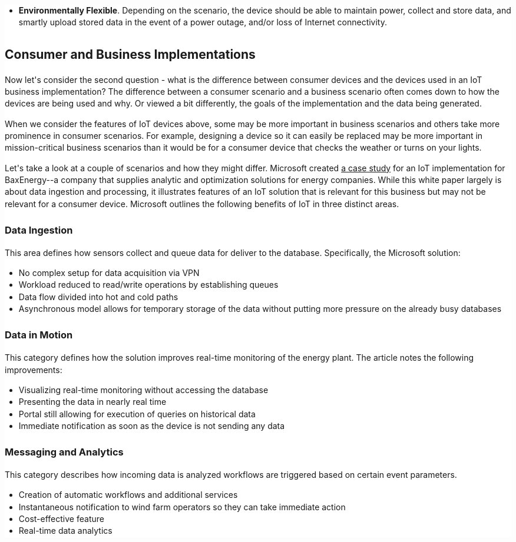 * **Environmentally Flexible**. Depending on the scenario, the device should be able to maintain power, collect and store data, and smartly upload stored data in the event of a power outage, and/or loss of Internet connectivity.  

## Consumer and Business Implementations

Now let's consider the second question - what is the difference between consumer devices and the devices used in an IoT business implementation? The difference between a consumer scenario and a business scenario often comes down to how the devices are being used and why. Or viewed a bit differently, the goals of the implementation and the data being generated.

When we consider the features of IoT devices above, some may be more important in business scenarios and others take more prominence in consumer scenarios. For example, designing a device so it can easily be replaced may be more important in mission-critical business scenarios than it would be for a consumer device that checks the weather or turns on your lights.

Let's take a look at a couple of scenarios and how they might differ. Microsoft created [a case study](https://microsoft.github.io/techcasestudies/iot/2017/06/30/baxenergy.html) for an IoT implementation for BaxEnergy--a company that supplies analytic and optimization solutions for energy companies. While this white paper largely is about data ingestion and processing, it illustrates features of an IoT solution that is relevant for this business but may not be relevant for a consumer device. Microsoft outlines the following benefits of IoT in three distinct areas.

### Data Ingestion

This area defines how sensors collect and queue data for deliver to the database. Specifically, the Microsoft solution:

* No complex setup for data acquisition via VPN
* Workload reduced to read/write operations by establishing queues
* Data flow divided into hot and cold paths
* Asynchronous model allows for temporary storage of the data without putting more pressure on the already busy databases

### Data in Motion

This category defines how the solution improves real-time monitoring of the energy plant. The article notes the following improvements:

* Visualizing real-time monitoring without accessing the database
* Presenting the data in nearly real time
* Portal still allowing for execution of queries on historical data
* Immediate notification as soon as the device is not sending any data

### Messaging and Analytics

This category describes how incoming data is analyzed workflows are triggered based on certain event parameters.

* Creation of automatic workflows and additional services
* Instantaneous notification to wind farm operators so they can take immediate action
* Cost-effective feature
* Real-time data analytics
